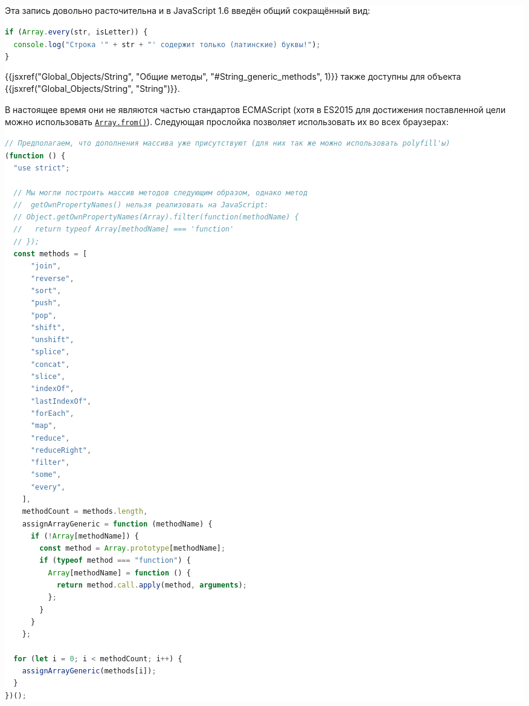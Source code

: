 Эта запись довольно расточительна и в JavaScript 1.6 введён общий сокращённый вид:

```js
if (Array.every(str, isLetter)) {
  console.log("Строка '" + str + "' содержит только (латинские) буквы!");
}
```

{{jsxref("Global_Objects/String", "Общие методы", "#String_generic_methods", 1)}} также доступны для объекта {{jsxref("Global_Objects/String", "String")}}.

В настоящее время они не являются частью стандартов ECMAScript (хотя в ES2015 для достижения поставленной цели можно использовать [`Array.from()`](https://github.com/monolithed/ECMAScript-6)). Следующая прослойка позволяет использовать их во всех браузерах:

```js
// Предполагаем, что дополнения массива уже присутствуют (для них так же можно использовать polyfill'ы)
(function () {
  "use strict";

  // Мы могли построить массив методов следующим образом, однако метод
  //  getOwnPropertyNames() нельзя реализовать на JavaScript:
  // Object.getOwnPropertyNames(Array).filter(function(methodName) {
  //   return typeof Array[methodName] === 'function'
  // });
  const methods = [
      "join",
      "reverse",
      "sort",
      "push",
      "pop",
      "shift",
      "unshift",
      "splice",
      "concat",
      "slice",
      "indexOf",
      "lastIndexOf",
      "forEach",
      "map",
      "reduce",
      "reduceRight",
      "filter",
      "some",
      "every",
    ],
    methodCount = methods.length,
    assignArrayGeneric = function (methodName) {
      if (!Array[methodName]) {
        const method = Array.prototype[methodName];
        if (typeof method === "function") {
          Array[methodName] = function () {
            return method.call.apply(method, arguments);
          };
        }
      }
    };

  for (let i = 0; i < methodCount; i++) {
    assignArrayGeneric(methods[i]);
  }
})();
```
